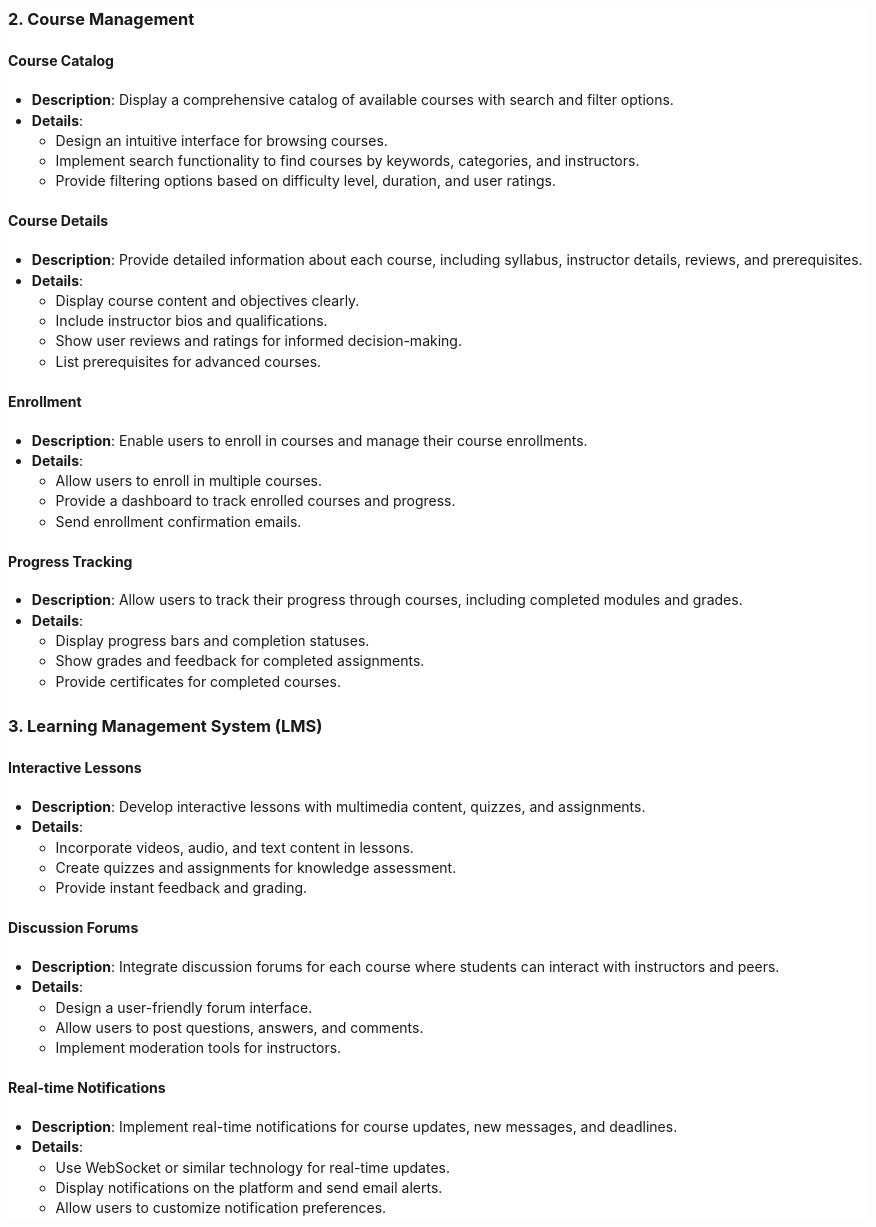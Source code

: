 ### 2. Course Management
#### Course Catalog
- **Description**: Display a comprehensive catalog of available courses with search and filter options.
- **Details**: 
  - Design an intuitive interface for browsing courses.
  - Implement search functionality to find courses by keywords, categories, and instructors.
  - Provide filtering options based on difficulty level, duration, and user ratings.

#### Course Details
- **Description**: Provide detailed information about each course, including syllabus, instructor details, reviews, and prerequisites.
- **Details**: 
  - Display course content and objectives clearly.
  - Include instructor bios and qualifications.
  - Show user reviews and ratings for informed decision-making.
  - List prerequisites for advanced courses.

#### Enrollment
- **Description**: Enable users to enroll in courses and manage their course enrollments.
- **Details**: 
  - Allow users to enroll in multiple courses.
  - Provide a dashboard to track enrolled courses and progress.
  - Send enrollment confirmation emails.

#### Progress Tracking
- **Description**: Allow users to track their progress through courses, including completed modules and grades.
- **Details**: 
  - Display progress bars and completion statuses.
  - Show grades and feedback for completed assignments.
  - Provide certificates for completed courses.

### 3. Learning Management System (LMS)
#### Interactive Lessons
- **Description**: Develop interactive lessons with multimedia content, quizzes, and assignments.
- **Details**: 
  - Incorporate videos, audio, and text content in lessons.
  - Create quizzes and assignments for knowledge assessment.
  - Provide instant feedback and grading.

#### Discussion Forums
- **Description**: Integrate discussion forums for each course where students can interact with instructors and peers.
- **Details**: 
  - Design a user-friendly forum interface.
  - Allow users to post questions, answers, and comments.
  - Implement moderation tools for instructors.

#### Real-time Notifications
- **Description**: Implement real-time notifications for course updates, new messages, and deadlines.
- **Details**: 
  - Use WebSocket or similar technology for real-time updates.
  - Display notifications on the platform and send email alerts.
  - Allow users to customize notification preferences.
